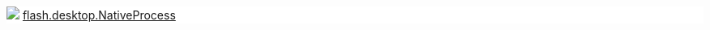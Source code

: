 ![](images/flashplatformLinkIndicator.png)
[flash.desktop.NativeProcess](https://help.adobe.com/en_US/FlashPlatform/reference/actionscript/3/flash/desktop/NativeProcess.html "https://help.adobe.com/en_US/FlashPlatform/reference/actionscript/3/flash/desktop/NativeProcess.html")

<div>

</div>

</div>
